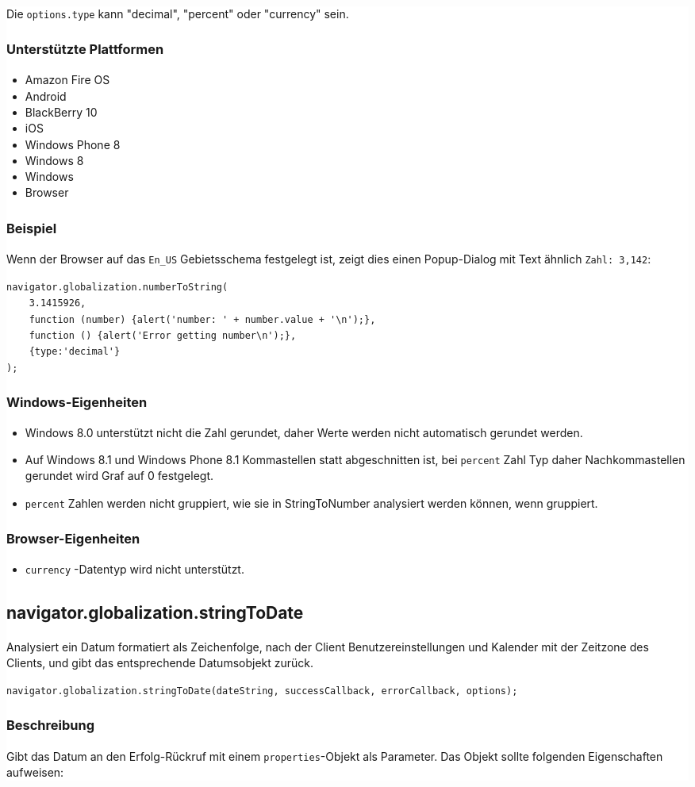 Die `options.type` kann "decimal", "percent" oder "currency" sein.

### Unterstützte Plattformen

* Amazon Fire OS
* Android
* BlackBerry 10
* iOS
* Windows Phone 8
* Windows 8
* Windows
* Browser

### Beispiel

Wenn der Browser auf das `En_US` Gebietsschema festgelegt ist, zeigt dies einen Popup-Dialog mit Text
ähnlich `Zahl: 3,142`:

    navigator.globalization.numberToString(
        3.1415926,
        function (number) {alert('number: ' + number.value + '\n');},
        function () {alert('Error getting number\n');},
        {type:'decimal'}
    );

### Windows-Eigenheiten

* Windows 8.0 unterstützt nicht die Zahl gerundet, daher Werte werden nicht automatisch gerundet werden.

* Auf Windows 8.1 und Windows Phone 8.1 Kommastellen statt abgeschnitten ist, bei `percent` Zahl Typ daher
  Nachkommastellen gerundet wird Graf auf 0 festgelegt.

* `percent` Zahlen werden nicht gruppiert, wie sie in StringToNumber analysiert werden können, wenn gruppiert.

### Browser-Eigenheiten

* `currency` -Datentyp wird nicht unterstützt.

## navigator.globalization.stringToDate

Analysiert ein Datum formatiert als Zeichenfolge, nach der Client Benutzereinstellungen und Kalender mit der Zeitzone
des Clients, und gibt das entsprechende Datumsobjekt zurück.

    navigator.globalization.stringToDate(dateString, successCallback, errorCallback, options);

### Beschreibung

Gibt das Datum an den Erfolg-Rückruf mit einem `properties`-Objekt als Parameter. Das Objekt sollte folgenden
Eigenschaften aufweisen:
